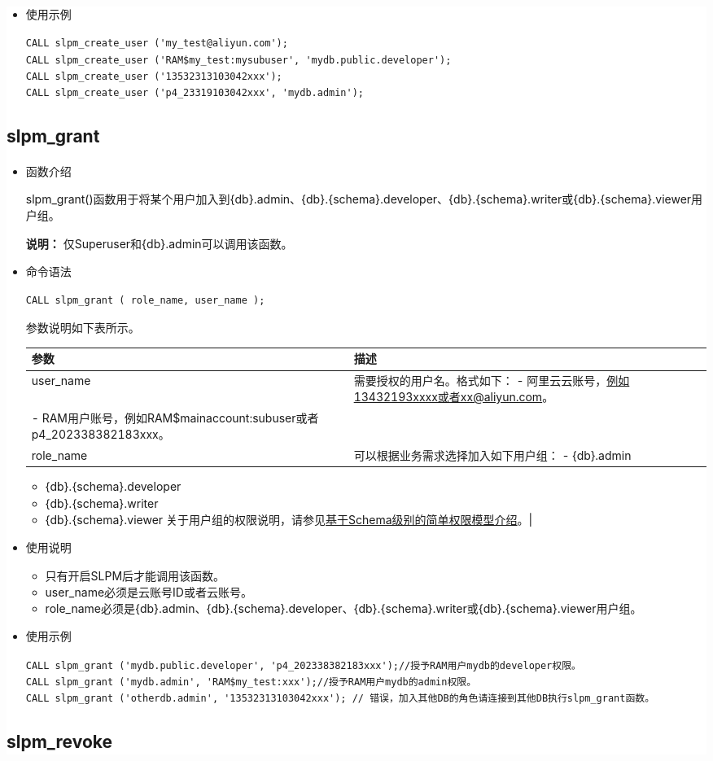 -   使用示例

    ```
    CALL slpm_create_user ('my_test@aliyun.com');
    CALL slpm_create_user ('RAM$my_test:mysubuser', 'mydb.public.developer');
    CALL slpm_create_user ('13532313103042xxx');
    CALL slpm_create_user ('p4_23319103042xxx', 'mydb.admin');
    ```


## slpm\_grant

-   函数介绍

    slpm\_grant\(\)函数用于将某个用户加入到\{db\}.admin、\{db\}.\{schema\}.developer、\{db\}.\{schema\}.writer或\{db\}.\{schema\}.viewer用户组。

    **说明：** 仅Superuser和\{db\}.admin可以调用该函数。

-   命令语法

    ```
    CALL slpm_grant ( role_name, user_name );
    ```

    参数说明如下表所示。

    |参数|描述|
    |--|--|
    |user\_name|需要授权的用户名。格式如下：    -   阿里云云账号，例如13432193xxxx或者xx@aliyun.com。
    -   RAM用户账号，例如RAM$mainaccount:subuser或者p4\_202338382183xxx。 |
    |role\_name|可以根据业务需求选择加入如下用户组：    -   \{db\}.admin
    -   \{db\}.\{schema\}.developer
    -   \{db\}.\{schema\}.writer
    -   \{db\}.\{schema\}.viewer
关于用户组的权限说明，请参见[基于Schema级别的简单权限模型介绍](/intl.zh-CN/账号与权限管理/Hologres权限模型/基于Schema级别的简单权限模型/基于Schema级别的简单权限模型概述.md)。|

-   使用说明
    -   只有开启SLPM后才能调用该函数。
    -   user\_name必须是云账号ID或者云账号。
    -   role\_name必须是\{db\}.admin、\{db\}.\{schema\}.developer、\{db\}.\{schema\}.writer或\{db\}.\{schema\}.viewer用户组。
-   使用示例

    ```
    CALL slpm_grant ('mydb.public.developer', 'p4_202338382183xxx');//授予RAM用户mydb的developer权限。
    CALL slpm_grant ('mydb.admin', 'RAM$my_test:xxx');//授予RAM用户mydb的admin权限。
    CALL slpm_grant ('otherdb.admin', '13532313103042xxx'); // 错误，加入其他DB的角色请连接到其他DB执行slpm_grant函数。
    ```


## slpm\_revoke
